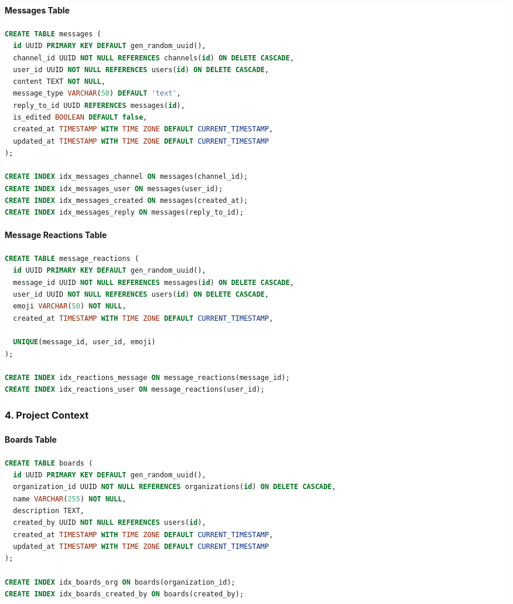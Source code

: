 #### Messages Table
```sql
CREATE TABLE messages (
  id UUID PRIMARY KEY DEFAULT gen_random_uuid(),
  channel_id UUID NOT NULL REFERENCES channels(id) ON DELETE CASCADE,
  user_id UUID NOT NULL REFERENCES users(id) ON DELETE CASCADE,
  content TEXT NOT NULL,
  message_type VARCHAR(50) DEFAULT 'text',
  reply_to_id UUID REFERENCES messages(id),
  is_edited BOOLEAN DEFAULT false,
  created_at TIMESTAMP WITH TIME ZONE DEFAULT CURRENT_TIMESTAMP,
  updated_at TIMESTAMP WITH TIME ZONE DEFAULT CURRENT_TIMESTAMP
);

CREATE INDEX idx_messages_channel ON messages(channel_id);
CREATE INDEX idx_messages_user ON messages(user_id);
CREATE INDEX idx_messages_created ON messages(created_at);
CREATE INDEX idx_messages_reply ON messages(reply_to_id);
```

#### Message Reactions Table
```sql
CREATE TABLE message_reactions (
  id UUID PRIMARY KEY DEFAULT gen_random_uuid(),
  message_id UUID NOT NULL REFERENCES messages(id) ON DELETE CASCADE,
  user_id UUID NOT NULL REFERENCES users(id) ON DELETE CASCADE,
  emoji VARCHAR(50) NOT NULL,
  created_at TIMESTAMP WITH TIME ZONE DEFAULT CURRENT_TIMESTAMP,
  
  UNIQUE(message_id, user_id, emoji)
);

CREATE INDEX idx_reactions_message ON message_reactions(message_id);
CREATE INDEX idx_reactions_user ON message_reactions(user_id);
```

### 4. Project Context

#### Boards Table
```sql
CREATE TABLE boards (
  id UUID PRIMARY KEY DEFAULT gen_random_uuid(),
  organization_id UUID NOT NULL REFERENCES organizations(id) ON DELETE CASCADE,
  name VARCHAR(255) NOT NULL,
  description TEXT,
  created_by UUID NOT NULL REFERENCES users(id),
  created_at TIMESTAMP WITH TIME ZONE DEFAULT CURRENT_TIMESTAMP,
  updated_at TIMESTAMP WITH TIME ZONE DEFAULT CURRENT_TIMESTAMP
);

CREATE INDEX idx_boards_org ON boards(organization_id);
CREATE INDEX idx_boards_created_by ON boards(created_by);
```
